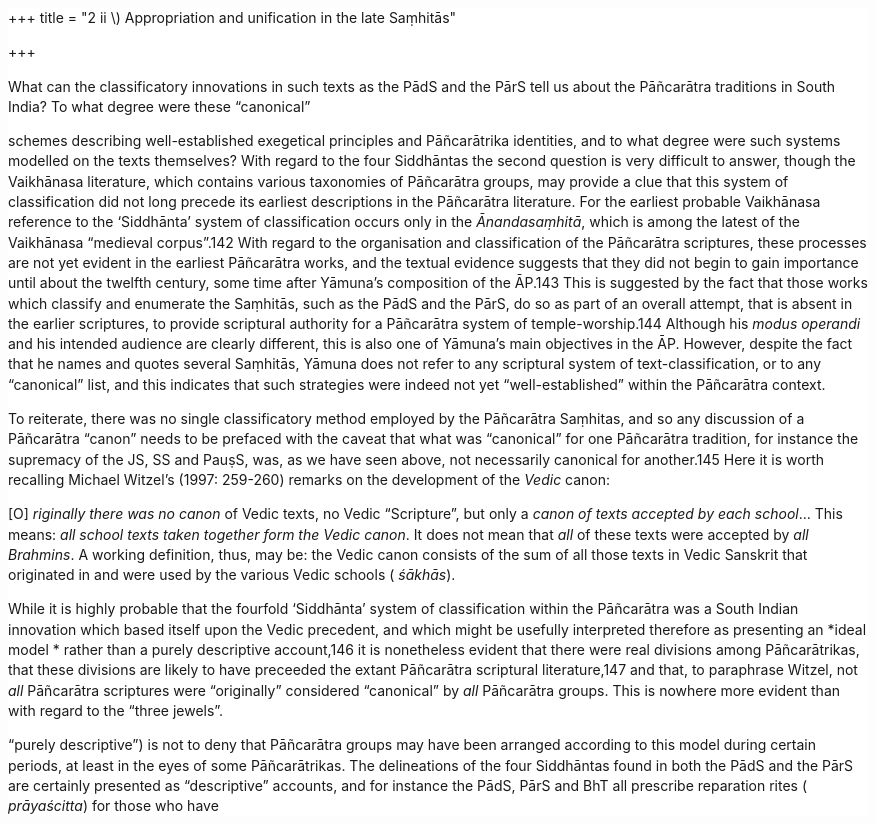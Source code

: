 +++
title = "2 ii \\) Appropriation and unification in the late Saṃhitās"

+++

What can the classificatory innovations in such texts as the PādS and the PārS tell us about the Pāñcarātra traditions in South India? To what degree were these “canonical” 

schemes describing well-established exegetical principles and Pāñcarātrika identities, and to what degree were such systems modelled on the texts themselves? With regard to the four Siddhāntas the second question is very difficult to answer, though the Vaikhānasa literature, which contains various taxonomies of Pāñcarātra groups, may provide a clue that this system of classification did not long precede its earliest descriptions in the Pāñcarātra literature. For the earliest probable Vaikhānasa reference to the ‘Siddhānta’ system of classification occurs only in the *Ānandasaṃhitā*, which is among the latest of the Vaikhānasa “medieval corpus”.142 With regard to the organisation and classification of the Pāñcarātra scriptures, these processes are not yet evident in the earliest Pāñcarātra works, and the textual evidence suggests that they did not begin to gain importance until about the twelfth century, some time after Yāmuna’s composition of the ĀP.143 This is suggested by the fact that those works which classify and enumerate the Saṃhitās, such as the PādS and the PārS, do so as part of an overall attempt, that is absent in the earlier scriptures, to provide scriptural authority for a Pāñcarātra system of temple-worship.144 Although his *modus operandi* and his intended audience are clearly different, this is also one of Yāmuna’s main objectives in the ĀP. However, despite the fact that he names and quotes several Saṃhitās, Yāmuna does not refer to any scriptural system of text-classification, or to any “canonical” list, and this indicates that such strategies were indeed not yet “well-established” within the Pāñcarātra context. 

[^142]: See Colas \(1990: 27\), who reports that the *Ānandasaṃhitā* \(8.23-24\) describes the *siddhānta* of the *avāntaravaiṣṇavas *\(the Pāñcarātrikas\) as “fourfold”, though it does not name the subdivisions. 

[^143]: However, as we will see below, a work *external* to the Pāñcarātra scriptural corpus, namely the Śaiva *Śrīkaṇṭhī* or *Śrīkaṇṭhīyasaṃhitā*, contains what may be a pre-Yāmuna “canonical” list of Pāñcarātra Saṃhitās. 

[^144]: In other words, the cataloguing of scriptures constitutes an attempt to distinguish those works prescribing rites for temple-worship which have scriptural authority from those which do not. [[90]]

To reiterate, there was no single classificatory method employed by the Pāñcarātra Saṃhitas, and so any discussion of a Pāñcarātra “canon” needs to be prefaced with the caveat that what was “canonical” for one Pāñcarātra tradition, for instance the supremacy of the JS, SS and PauṣS, was, as we have seen above, not necessarily canonical for another.145 Here it is worth recalling Michael Witzel’s \(1997: 259-260\) remarks on the development of the *Vedic* canon: 

\[O\] *riginally there was no canon* of Vedic texts, no Vedic “Scripture”, but only a *canon of texts accepted by each school*… This means: *all school texts taken together form the Vedic canon*. It does not mean that *all* of these texts were accepted by *all Brahmins*. A working definition, thus, may be: the Vedic canon consists of the sum of all those texts in Vedic Sanskrit that originated in and were used by the various Vedic schools \( *śākhās*\). 

While it is highly probable that the fourfold ‘Siddhānta’ system of classification within the Pāñcarātra was a South Indian innovation which based itself upon the Vedic precedent, and which might be usefully interpreted therefore as presenting an *ideal model * rather than a purely descriptive account,146 it is nonetheless evident that there were real divisions among Pāñcarātrikas, that these divisions are likely to have preceeded the extant Pāñcarātra scriptural literature,147 and that, to paraphrase Witzel, not *all* Pāñcarātra scriptures were “originally” considered “canonical” by *all* Pāñcarātra groups. This is nowhere more evident than with regard to the “three jewels”. 

[^145]: It also needs to be emphasised, when speaking of traditions * within* the Pāñcarātra, that many of the texts at our disposal do not “belong” to one Siddhānta or another, but rather are composite entities which often appear to have undergone redactions, for example, by both Āgamasiddhāntins *and* Mantrasiddhāntins \(or their “Veda-congruent” equivalents\). An obvious example of this is the PauṣS, though the ĪS and the PādS also betray the influence of both Siddhāntas. 

[^146]: To characterise the Siddhānta system of classification as in some sense normative \(as opposed to 

“purely descriptive”\) is not to deny that Pāñcarātra groups may have been arranged according to this model during certain periods, at least in the eyes of some Pāñcarātrikas. The delineations of the four Siddhāntas found in both the PādS and the PārS are certainly presented as “descriptive” accounts, and for instance the PādS, PārS and BhT all prescribe reparation rites \( *prāyaścitta*\) for those who have 


[^147]: As we have seen above, Rājānaka Ratnākara refers to distinct Pāñcarātra groups in his *Haravijaya*, written in c. 830 CE. Śaṅkara also appears to recognise distinctions among groups which perform worship at the “five times” and which venerate the four Vyūha forms of god. **[[91]]
[^149]: I have referred to the claim that the SS, PauṣS and JS are the superior Pāñcarātra scriptures as the 
[^151]: The “mixed” Vaiṣṇavas, who are described as *traividya*, are here associated with the *aṣṭākṣara* mantra, and the “pure” Vaiṣṇavas, who follow the Ekāyanaveda, with the *dvādaśākṣara * mantra. Colas \(1990: 26\) reports that the Vaikhānasa work *Kriyādhikāra* also divides the Pāñcarātra into *miśra* and *śuddha* sub-groups and that, according to the *Yajñādhikāra*, the latter has no *vedamaryādā*. 
[^152]: However, according to Vedāntadeśika \(PRR 30.18 *ff*\) the *Śrīkarasaṃhitā* associates *itself* with the 
[^154]: See BhT 22.87-93b, and BhT 24.19-20 \(← PādS *cp* 21.36, 37cd, 38ab\), BhT 24.25-27b \(← PādS *cp* 21.53-54b, 38c-39b\). 
[^155]: See e.g. ŚrīprśS 16.32-34b: *tantrāntare tv āgame ca siddhānte tantrasaṃjñike*/ *teṣu pūjāpravṛttānāṃ dīkṣā nirbījasaṃjñikā*// *anyeṣāṃ dīkṣākaraṇe teṣām anadhikāritā*/ *ato nirbīja ity uktā vidvadbhiḥ kamalekṣaṇe*// *sabījaṃ mantrasiddhāntadīkṣākramam udīryate*/. – “For those engaged in worship according to the Tantrāntara, the Āgama and the Siddhānta called Tantra, the initiation is called ‘without seed’. For them there is no entitlement to perform the intiation of others. 
[^157]: ŚrīprśS 16.34: *sabījaṃ mantrasiddhāntadīkṣākramam udīryate*/ *caturvedoktamantraiś ca mantrair ekāyanasthitaiḥ*//. – “\[Conversely\] the method of initiation in the Mantrasiddhānta is called ‘with seed’. \[It is performed\] with mantras enunciated in the four Vedas and with mantras contained in the Ekāyana.” ****
[^158]: The “Veda named Ekāyana” is also mentioned at ŚrīprśS 23.185a, though in this instance its precise referent is not clear. [[95]]
[^159]: See especially the Mantrasiddhāntin author’s description of the Āgamasiddhānta at PādS *cp* 21.30-54b. 
[^160]: On the use of this terminology in the PārS see Rastelli \(2006: 163-166\). Rastelli shows that the PārS 
[^161]: See for example: ŚrīprśS 49.446cd ↔ ĪS 19.103ab; ŚrīprśS 49.448cd ↔ ĪS 19.93ab; ŚrīprśS 
[^163]: There are passages in the PādS which do appear to have been authored by Āgamasiddhāntins, most notably in the first chapter of the Caryāpāda. 
[^164]: See PādS *cp* 13.67-70b: *ṛco yajūṃṣi sāmāni bhidyamānāny anekadhā*// *śākhābhedair mūlaśākhām ekāyanasamāśrayām*/ *trayīmayīm adhīyīta sukhāsīnas samāhitaḥ*// *anyais sārdham adhīyānaiṣ*
[^165]: See especially the injunction to perform the Vaiśvadeva ritual at home following the recitation of the **
[^167]: ŚrīpurS 1.3cd ← PādS *jp* 1.14ab; ŚrīpurS 1.6cd ← PādS *jp* 1.32ab; ŚrīpurS 1.10cd ← ĪS 1.18cd; ŚrīpurS 1.12 ← ĪS 1.19 \(← PārS 1.57c-58b\); ŚrīpurS 1.14-15 ← ĪS 1.24-25 \(cf. PārS 1.76-77\); ŚrīpurS 
[^168]: See ŚrīpurS 1.29ab: *śatam ekam athāṣṭau ca tantre ’smin viditaṃ mayā*/. – “In this system \( *tantre*
[^170]: ŚrīpurS 1.26c-27a: *śrutimūlam idaṃ tantraṃ pramāṇaṃ kalpasūtravat*// *vedāc chāstraṃ paraṃ*
[^171]: ŚrīprśS 49.479ab ↔ PārS 19.547cd → ĪS 21.584cd. 
[^172]: The *Viṣṇutantra*, a late, unpublished Pāñcarātra text, lists 141 scriptures according to Schrader \(1916: 5\), and 154 scriptures according to Parampurushdas and Shrutiprakashdas \(2002: 55\). 
[^173]: As Schrader \(1916\) has pointed out, the number 108 should be read as symbolic, reflecting as it does numerical conventions such as the enumeration of 108 Upaniṣads. 
[^174]: The * Kapiñjalasaṃhitā* \(1.14b-27\) names 100 titles; in a very similar list \(see Smith 1975\), the *Bhāradvājasaṃhitā* \(1.8b-22a\) names 103; the ŚrīpurS \(1.30-44a\) names 105; the MārkS \(1.43-59\) names 91. 
[^175]: ViśS 2.34: *eteṣāṃ granthasaṃkhyā ca śatakoṭipramāṇataḥ*/ *yugakramavaśād vipra vṛddhiṃ*
[^177]: On the provenance and probable date of this text see Gonda \(1977: 55\), Rajan \(1981: 34\), and Rastelli \(2007: 190\). 
[^178]: *Hayaśīrṣapañcarātra* *ādikāṇḍa* 2.1-10. This text is not available to me. See Smith \(1975: 553\) on the 25 original Tantras listed. Interestingly, neither the JS nor the SS feature among these. 
[^179]: The *Svacchandatantra* \(5.44c\) provides a notable exception here. [[102]]
